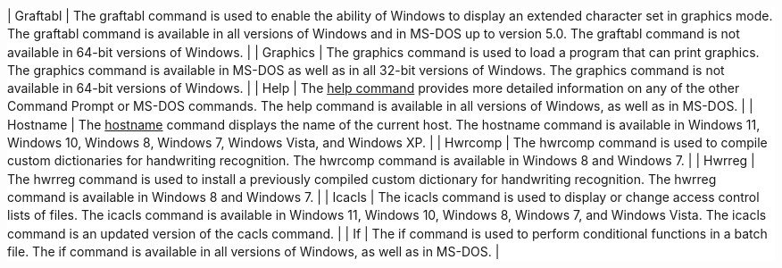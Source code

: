 | Graftabl                                            | The graftabl command is used to enable the ability of Windows to display an extended character set in graphics mode. The graftabl command is available in all versions of Windows and in MS-DOS up to version 5.0. The graftabl command is not available in 64-bit versions of Windows.                                                                                                                                                                                                                                                                                                                                                               |
| Graphics                                            | The graphics command is used to load a program that can print graphics. The graphics command is available in MS-DOS as well as in all 32-bit versions of Windows. The graphics command is not available in 64-bit versions of Windows.                                                                                                                                                                                                                                                                                                                                                                                                                |
| Help                                                | The [help command](https://www.lifewire.com/help-command-2618092) provides more detailed information on any of the other Command Prompt or MS-DOS commands. The help command is available in all versions of Windows, as well as in MS-DOS.                                                                                                                                                                                                                                                                                                                                                                                                           |
| Hostname                                            | The [hostname](https://www.lifewire.com/what-is-a-hostname-2625906) command displays the name of the current host. The hostname command is available in Windows 11, Windows 10, Windows 8, Windows 7, Windows Vista, and Windows XP.                                                                                                                                                                                                                                                                                                                                                                                                                  |
| Hwrcomp                                             | The hwrcomp command is used to compile custom dictionaries for handwriting recognition. The hwrcomp command is available in Windows 8 and Windows 7.                                                                                                                                                                                                                                                                                                                                                                                                                                                                                                  |
| Hwrreg                                              | The hwrreg command is used to install a previously compiled custom dictionary for handwriting recognition. The hwrreg command is available in Windows 8 and Windows 7.                                                                                                                                                                                                                                                                                                                                                                                                                                                                                |
| Icacls                                              | The icacls command is used to display or change access control lists of files. The icacls command is available in Windows 11, Windows 10, Windows 8, Windows 7, and Windows Vista. The icacls command is an updated version of the cacls command.                                                                                                                                                                                                                                                                                                                                                                                                     |
| If                                                  | The if command is used to perform conditional functions in a batch file. The if command is available in all versions of Windows, as well as in MS-DOS.                                                                                                                                                                                                                                                                                                                                                                                                                                                                                                |